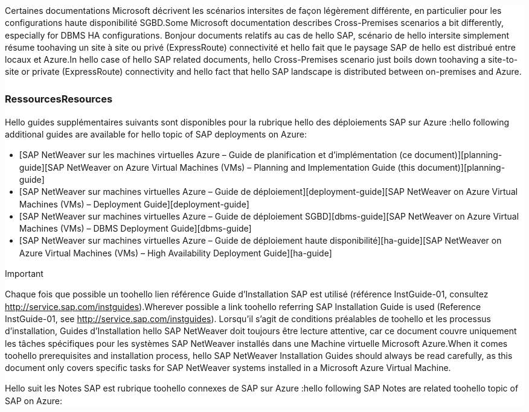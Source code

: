 <span data-ttu-id="943f3-172">Certaines documentations Microsoft décrivent les scénarios intersites de façon légèrement différente, en particulier pour les configurations haute disponibilité SGBD.</span><span class="sxs-lookup"><span data-stu-id="943f3-172">Some Microsoft documentation describes Cross-Premises scenarios a bit differently, especially for DBMS HA configurations.</span></span> <span data-ttu-id="943f3-173">Bonjour documents relatifs au cas de hello SAP, scénario de hello intersite simplement résume toohaving un site à site ou privé (ExpressRoute) connectivité et hello fait que le paysage SAP de hello est distribué entre locaux et Azure.</span><span class="sxs-lookup"><span data-stu-id="943f3-173">In hello case of hello SAP related documents, hello Cross-Premises scenario just boils down toohaving a site-to-site or private (ExpressRoute) connectivity and hello fact that hello SAP landscape is distributed between on-premises and Azure.</span></span>  

### <span data-ttu-id="943f3-174"><a name="e55d1e22-c2c8-460b-9897-64622a34fdff"></a>Ressources</span><span class="sxs-lookup"><span data-stu-id="943f3-174"><a name="e55d1e22-c2c8-460b-9897-64622a34fdff"></a>Resources</span></span>
<span data-ttu-id="943f3-175">Hello guides supplémentaires suivants sont disponibles pour la rubrique hello des déploiements SAP sur Azure :</span><span class="sxs-lookup"><span data-stu-id="943f3-175">hello following additional guides are available for hello topic of SAP deployments on Azure:</span></span>

* <span data-ttu-id="943f3-176">[SAP NetWeaver sur les machines virtuelles Azure – Guide de planification et d’implémentation (ce document)][planning-guide]</span><span class="sxs-lookup"><span data-stu-id="943f3-176">[SAP NetWeaver on Azure Virtual Machines (VMs) – Planning and Implementation Guide (this document)][planning-guide]</span></span>
* <span data-ttu-id="943f3-177">[SAP NetWeaver sur machines virtuelles Azure – Guide de déploiement][deployment-guide]</span><span class="sxs-lookup"><span data-stu-id="943f3-177">[SAP NetWeaver on Azure Virtual Machines (VMs) – Deployment Guide][deployment-guide]</span></span>
* <span data-ttu-id="943f3-178">[SAP NetWeaver sur machines virtuelles Azure – Guide de déploiement SGBD][dbms-guide]</span><span class="sxs-lookup"><span data-stu-id="943f3-178">[SAP NetWeaver on Azure Virtual Machines (VMs) – DBMS Deployment Guide][dbms-guide]</span></span>
* <span data-ttu-id="943f3-179">[SAP NetWeaver sur machines virtuelles Azure – Guide de déploiement haute disponibilité][ha-guide]</span><span class="sxs-lookup"><span data-stu-id="943f3-179">[SAP NetWeaver on Azure Virtual Machines (VMs) – High Availability Deployment Guide][ha-guide]</span></span>

> [!IMPORTANT]
> <span data-ttu-id="943f3-180">Chaque fois que possible un toohello lien référence Guide d’Installation SAP est utilisé (référence InstGuide-01, consultez <http://service.sap.com/instguides>).</span><span class="sxs-lookup"><span data-stu-id="943f3-180">Wherever possible a link toohello referring SAP Installation Guide is used (Reference InstGuide-01, see <http://service.sap.com/instguides>).</span></span> <span data-ttu-id="943f3-181">Lorsqu’il s’agit de conditions préalables de toohello et les processus d’installation, Guides d’Installation hello SAP NetWeaver doit toujours être lecture attentive, car ce document couvre uniquement les tâches spécifiques pour les systèmes SAP NetWeaver installés dans une Machine virtuelle Microsoft Azure.</span><span class="sxs-lookup"><span data-stu-id="943f3-181">When it comes toohello prerequisites and installation process, hello SAP NetWeaver Installation Guides should always be read carefully, as this document only covers specific tasks for SAP NetWeaver systems installed in a Microsoft Azure Virtual Machine.</span></span>
>
>

<span data-ttu-id="943f3-182">Hello suit les Notes SAP est rubrique toohello connexes de SAP sur Azure :</span><span class="sxs-lookup"><span data-stu-id="943f3-182">hello following SAP Notes are related toohello topic of SAP on Azure:</span></span>
